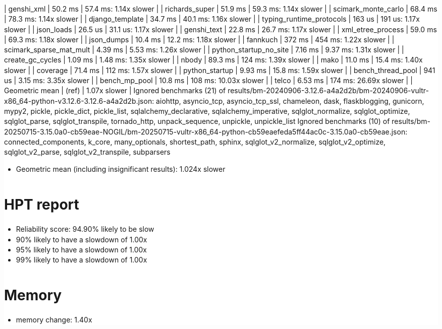 | genshi_xml                 | 50.2 ms                                                | 57.4 ms: 1.14x slower                                                 |
| richards_super             | 51.9 ms                                                | 59.3 ms: 1.14x slower                                                 |
| scimark_monte_carlo        | 68.4 ms                                                | 78.3 ms: 1.14x slower                                                 |
| django_template            | 34.7 ms                                                | 40.1 ms: 1.16x slower                                                 |
| typing_runtime_protocols   | 163 us                                                 | 191 us: 1.17x slower                                                  |
| json_loads                 | 26.5 us                                                | 31.1 us: 1.17x slower                                                 |
| genshi_text                | 22.8 ms                                                | 26.7 ms: 1.17x slower                                                 |
| xml_etree_process          | 59.0 ms                                                | 69.3 ms: 1.18x slower                                                 |
| json_dumps                 | 10.4 ms                                                | 12.2 ms: 1.18x slower                                                 |
| fannkuch                   | 372 ms                                                 | 454 ms: 1.22x slower                                                  |
| scimark_sparse_mat_mult    | 4.39 ms                                                | 5.53 ms: 1.26x slower                                                 |
| python_startup_no_site     | 7.16 ms                                                | 9.37 ms: 1.31x slower                                                 |
| create_gc_cycles           | 1.09 ms                                                | 1.48 ms: 1.35x slower                                                 |
| nbody                      | 89.3 ms                                                | 124 ms: 1.39x slower                                                  |
| mako                       | 11.0 ms                                                | 15.4 ms: 1.40x slower                                                 |
| coverage                   | 71.4 ms                                                | 112 ms: 1.57x slower                                                  |
| python_startup             | 9.93 ms                                                | 15.8 ms: 1.59x slower                                                 |
| bench_thread_pool          | 941 us                                                 | 3.15 ms: 3.35x slower                                                 |
| bench_mp_pool              | 10.8 ms                                                | 108 ms: 10.03x slower                                                 |
| telco                      | 6.53 ms                                                | 174 ms: 26.69x slower                                                 |
| Geometric mean             | (ref)                                                  | 1.07x slower                                                          |
Ignored benchmarks (21) of results/bm-20240906-3.12.6-a4a2d2b/bm-20240906-vultr-x86_64-python-v3.12.6-3.12.6-a4a2d2b.json: aiohttp, asyncio_tcp, asyncio_tcp_ssl, chameleon, dask, flaskblogging, gunicorn, mypy2, pickle, pickle_dict, pickle_list, sqlalchemy_declarative, sqlalchemy_imperative, sqlglot_normalize, sqlglot_optimize, sqlglot_parse, sqlglot_transpile, tornado_http, unpack_sequence, unpickle, unpickle_list
Ignored benchmarks (10) of results/bm-20250715-3.15.0a0-cb59eae-NOGIL/bm-20250715-vultr-x86_64-python-cb59eaefeda5ff44ac0c-3.15.0a0-cb59eae.json: connected_components, k_core, many_optionals, shortest_path, sphinx, sqlglot_v2_normalize, sqlglot_v2_optimize, sqlglot_v2_parse, sqlglot_v2_transpile, subparsers

- Geometric mean (including insignificant results): 1.024x slower

# HPT report

- Reliability score: 94.90% likely to be slow
- 90% likely to have a slowdown of 1.00x
- 95% likely to have a slowdown of 1.00x
- 99% likely to have a slowdown of 1.00x

# Memory
- memory change: 1.40x